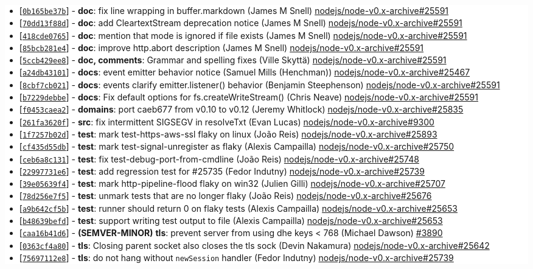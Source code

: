 * [[`0b165be37b`](https://github.com/nodejs/node/commit/0b165be37b)] - **doc**: fix line wrapping in buffer.markdown (James M Snell) [nodejs/node-v0.x-archive#25591](https://github.com/nodejs/node-v0.x-archive/pull/25591)
* [[`70dd13f88d`](https://github.com/nodejs/node/commit/70dd13f88d)] - **doc**: add CleartextStream deprecation notice (James M Snell) [nodejs/node-v0.x-archive#25591](https://github.com/nodejs/node-v0.x-archive/pull/25591)
* [[`418cde0765`](https://github.com/nodejs/node/commit/418cde0765)] - **doc**: mention that mode is ignored if file exists (James M Snell) [nodejs/node-v0.x-archive#25591](https://github.com/nodejs/node-v0.x-archive/pull/25591)
* [[`85bcb281e4`](https://github.com/nodejs/node/commit/85bcb281e4)] - **doc**: improve http.abort description (James M Snell) [nodejs/node-v0.x-archive#25591](https://github.com/nodejs/node-v0.x-archive/pull/25591)
* [[`5ccb429ee8`](https://github.com/nodejs/node/commit/5ccb429ee8)] - **doc, comments**: Grammar and spelling fixes (Ville Skyttä) [nodejs/node-v0.x-archive#25591](https://github.com/nodejs/node-v0.x-archive/pull/25591)
* [[`a24db43101`](https://github.com/nodejs/node/commit/a24db43101)] - **docs**: event emitter behavior notice (Samuel Mills (Henchman)) [nodejs/node-v0.x-archive#25467](https://github.com/nodejs/node-v0.x-archive/pull/25467)
* [[`8cbf7cb021`](https://github.com/nodejs/node/commit/8cbf7cb021)] - **docs**: events clarify emitter.listener() behavior (Benjamin Steephenson) [nodejs/node-v0.x-archive#25591](https://github.com/nodejs/node-v0.x-archive/pull/25591)
* [[`b7229debbe`](https://github.com/nodejs/node/commit/b7229debbe)] - **docs**: Fix default options for fs.createWriteStream() (Chris Neave) [nodejs/node-v0.x-archive#25591](https://github.com/nodejs/node-v0.x-archive/pull/25591)
* [[`f0453caea2`](https://github.com/nodejs/node/commit/f0453caea2)] - **domains**: port caeb677 from v0.10 to v0.12 (Jeremy Whitlock) [nodejs/node-v0.x-archive#25835](https://github.com/nodejs/node-v0.x-archive/pull/25835)
* [[`261fa3620f`](https://github.com/nodejs/node/commit/261fa3620f)] - **src**: fix intermittent SIGSEGV in resolveTxt (Evan Lucas) [nodejs/node-v0.x-archive#9300](https://github.com/nodejs/node-v0.x-archive/pull/9300)
* [[`1f7257b02d`](https://github.com/nodejs/node/commit/1f7257b02d)] - **test**: mark test-https-aws-ssl flaky on linux (João Reis) [nodejs/node-v0.x-archive#25893](https://github.com/nodejs/node-v0.x-archive/pull/25893)
* [[`cf435d55db`](https://github.com/nodejs/node/commit/cf435d55db)] - **test**: mark test-signal-unregister as flaky (Alexis Campailla) [nodejs/node-v0.x-archive#25750](https://github.com/nodejs/node-v0.x-archive/pull/25750)
* [[`ceb6a8c131`](https://github.com/nodejs/node/commit/ceb6a8c131)] - **test**: fix test-debug-port-from-cmdline (João Reis) [nodejs/node-v0.x-archive#25748](https://github.com/nodejs/node-v0.x-archive/pull/25748)
* [[`22997731e6`](https://github.com/nodejs/node/commit/22997731e6)] - **test**: add regression test for #25735 (Fedor Indutny) [nodejs/node-v0.x-archive#25739](https://github.com/nodejs/node-v0.x-archive/pull/25739)
* [[`39e05639f4`](https://github.com/nodejs/node/commit/39e05639f4)] - **test**: mark http-pipeline-flood flaky on win32 (Julien Gilli) [nodejs/node-v0.x-archive#25707](https://github.com/nodejs/node-v0.x-archive/pull/25707)
* [[`78d256e7f5`](https://github.com/nodejs/node/commit/78d256e7f5)] - **test**: unmark tests that are no longer flaky (João Reis) [nodejs/node-v0.x-archive#25676](https://github.com/nodejs/node-v0.x-archive/pull/25676)
* [[`a9b642cf5b`](https://github.com/nodejs/node/commit/a9b642cf5b)] - **test**: runner should return 0 on flaky tests (Alexis Campailla) [nodejs/node-v0.x-archive#25653](https://github.com/nodejs/node-v0.x-archive/pull/25653)
* [[`b48639befd`](https://github.com/nodejs/node/commit/b48639befd)] - **test**: support writing test output to file (Alexis Campailla) [nodejs/node-v0.x-archive#25653](https://github.com/nodejs/node-v0.x-archive/pull/25653)
* [[`caa16b41d6`](https://github.com/nodejs/node/commit/caa16b41d6)] - **(SEMVER-MINOR)** **tls**: prevent server from using dhe keys < 768 (Michael Dawson) [#3890](https://github.com/nodejs/node/pull/3890)
* [[`0363cf4a80`](https://github.com/nodejs/node/commit/0363cf4a80)] - **tls**: Closing parent socket also closes the tls sock (Devin Nakamura) [nodejs/node-v0.x-archive#25642](https://github.com/nodejs/node-v0.x-archive/pull/25642)
* [[`75697112e8`](https://github.com/nodejs/node/commit/75697112e8)] - **tls**: do not hang without `newSession` handler (Fedor Indutny) [nodejs/node-v0.x-archive#25739](https://github.com/nodejs/node-v0.x-archive/pull/25739)